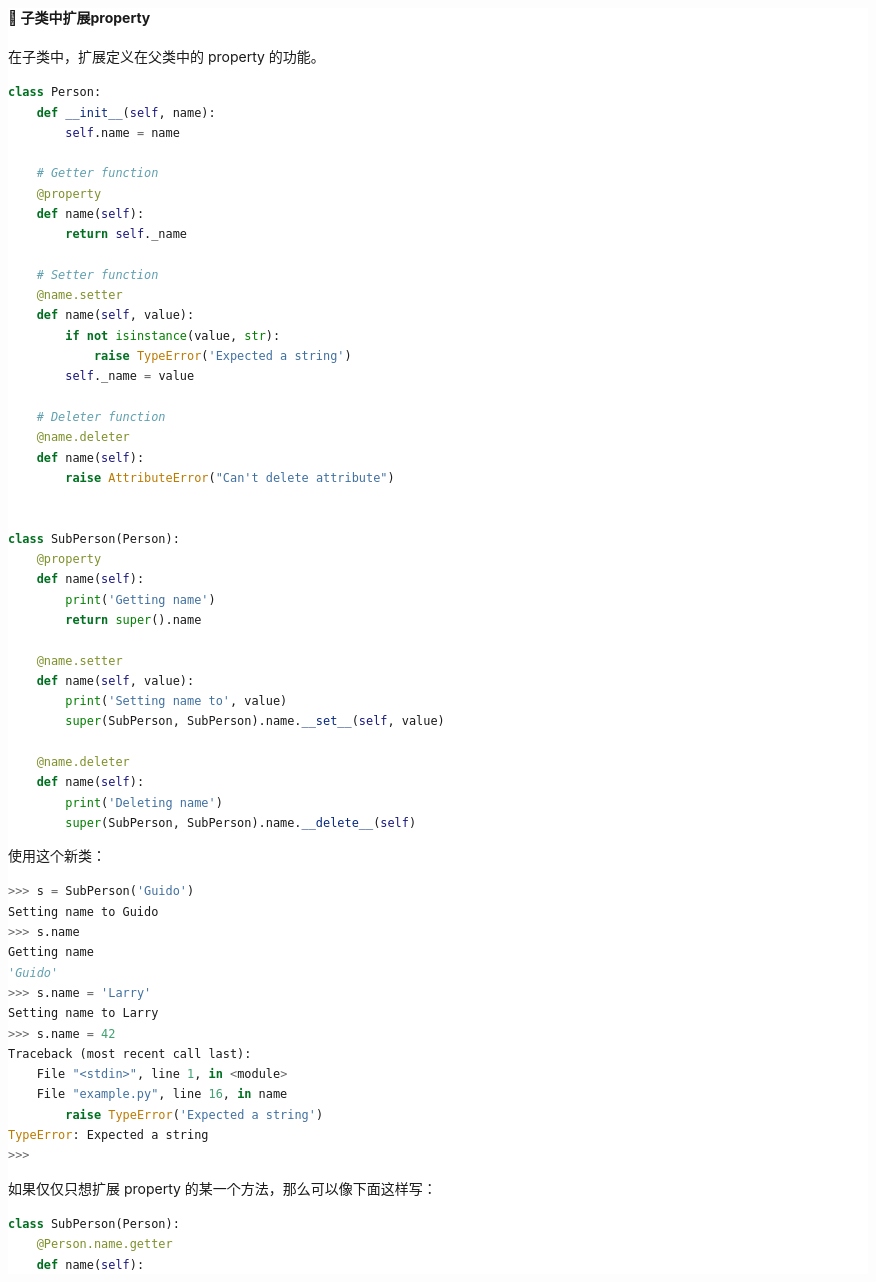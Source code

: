 
#### 🎯 子类中扩展property

在子类中，扩展定义在父类中的 property 的功能。
```python
class Person:
    def __init__(self, name):
        self.name = name

    # Getter function
    @property
    def name(self):
        return self._name

    # Setter function
    @name.setter
    def name(self, value):
        if not isinstance(value, str):
            raise TypeError('Expected a string')
        self._name = value

    # Deleter function
    @name.deleter
    def name(self):
        raise AttributeError("Can't delete attribute")


class SubPerson(Person):
    @property
    def name(self):
        print('Getting name')
        return super().name

    @name.setter
    def name(self, value):
        print('Setting name to', value)
        super(SubPerson, SubPerson).name.__set__(self, value)

    @name.deleter
    def name(self):
        print('Deleting name')
        super(SubPerson, SubPerson).name.__delete__(self)
```
使用这个新类：
```python
>>> s = SubPerson('Guido')
Setting name to Guido
>>> s.name
Getting name
'Guido'
>>> s.name = 'Larry'
Setting name to Larry
>>> s.name = 42
Traceback (most recent call last):
    File "<stdin>", line 1, in <module>
    File "example.py", line 16, in name
        raise TypeError('Expected a string')
TypeError: Expected a string
>>>
```
如果仅仅只想扩展 property 的某一个方法，那么可以像下面这样写：
```python
class SubPerson(Person):
    @Person.name.getter
    def name(self):
```